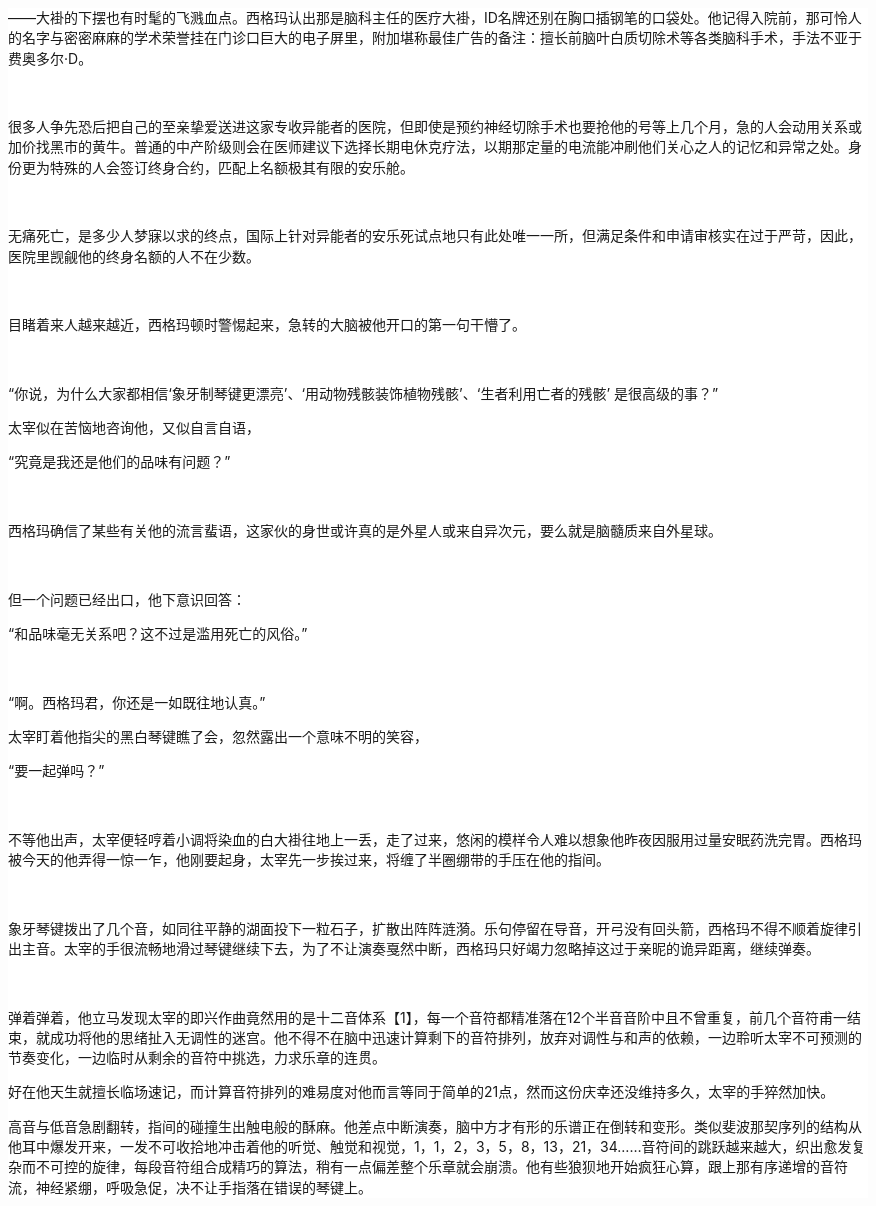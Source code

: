 ——大褂的下摆也有时髦的飞溅血点。西格玛认出那是脑科主任的医疗大褂，ID名牌还别在胸口插钢笔的口袋处。他记得入院前，那可怜人的名字与密密麻麻的学术荣誉挂在门诊口巨大的电子屏里，附加堪称最佳广告的备注：擅长前脑叶白质切除术等各类脑科手术，手法不亚于费奥多尔·D。
 
<br>

很多人争先恐后把自己的至亲挚爱送进这家专收异能者的医院，但即使是预约神经切除手术也要抢他的号等上几个月，急的人会动用关系或加价找黑市的黄牛。普通的中产阶级则会在医师建议下选择长期电休克疗法，以期那定量的电流能冲刷他们关心之人的记忆和异常之处。身份更为特殊的人会签订终身合约，匹配上名额极其有限的安乐舱。

<br>

无痛死亡，是多少人梦寐以求的终点，国际上针对异能者的安乐死试点地只有此处唯一一所，但满足条件和申请审核实在过于严苛，因此，医院里觊觎他的终身名额的人不在少数。

<br>

目睹着来人越来越近，西格玛顿时警惕起来，急转的大脑被他开口的第一句干懵了。
 
<br>

“你说，为什么大家都相信‘象牙制琴键更漂亮’、‘用动物残骸装饰植物残骸’、‘生者利用亡者的残骸’ 是很高级的事？”

太宰似在苦恼地咨询他，又似自言自语，

“究竟是我还是他们的品味有问题？”
 
<br>

西格玛确信了某些有关他的流言蜚语，这家伙的身世或许真的是外星人或来自异次元，要么就是脑髓质来自外星球。
 
<br>

但一个问题已经出口，他下意识回答：

“和品味毫无关系吧？这不过是滥用死亡的风俗。” 
 
<br>

“啊。西格玛君，你还是一如既往地认真。”

太宰盯着他指尖的黑白琴键瞧了会，忽然露出一个意味不明的笑容，

“要一起弹吗？”

<br>

 
不等他出声，太宰便轻哼着小调将染血的白大褂往地上一丢，走了过来，悠闲的模样令人难以想象他昨夜因服用过量安眠药洗完胃。西格玛被今天的他弄得一惊一乍，他刚要起身，太宰先一步挨过来，将缠了半圈绷带的手压在他的指间。
 
<br>

象牙琴键拨出了几个音，如同往平静的湖面投下一粒石子，扩散出阵阵涟漪。乐句停留在导音，开弓没有回头箭，西格玛不得不顺着旋律引出主音。太宰的手很流畅地滑过琴键继续下去，为了不让演奏戛然中断，西格玛只好竭力忽略掉这过于亲昵的诡异距离，继续弹奏。
 
<br>

弹着弹着，他立马发现太宰的即兴作曲竟然用的是十二音体系【1】，每一个音符都精准落在12个半音音阶中且不曾重复，前几个音符甫一结束，就成功将他的思绪扯入无调性的迷宫。他不得不在脑中迅速计算剩下的音符排列，放弃对调性与和声的依赖，一边聆听太宰不可预测的节奏变化，一边临时从剩余的音符中挑选，力求乐章的连贯。


好在他天生就擅长临场速记，而计算音符排列的难易度对他而言等同于简单的21点，然而这份庆幸还没维持多久，太宰的手猝然加快。
 
高音与低音急剧翻转，指间的碰撞生出触电般的酥麻。他差点中断演奏，脑中方才有形的乐谱正在倒转和变形。类似斐波那契序列的结构从他耳中爆发开来，一发不可收拾地冲击着他的听觉、触觉和视觉，1，1，2，3，5，8，13，21，34……音符间的跳跃越来越大，织出愈发复杂而不可控的旋律，每段音符组合成精巧的算法，稍有一点偏差整个乐章就会崩溃。他有些狼狈地开始疯狂心算，跟上那有序递增的音符流，神经紧绷，呼吸急促，决不让手指落在错误的琴键上。
 